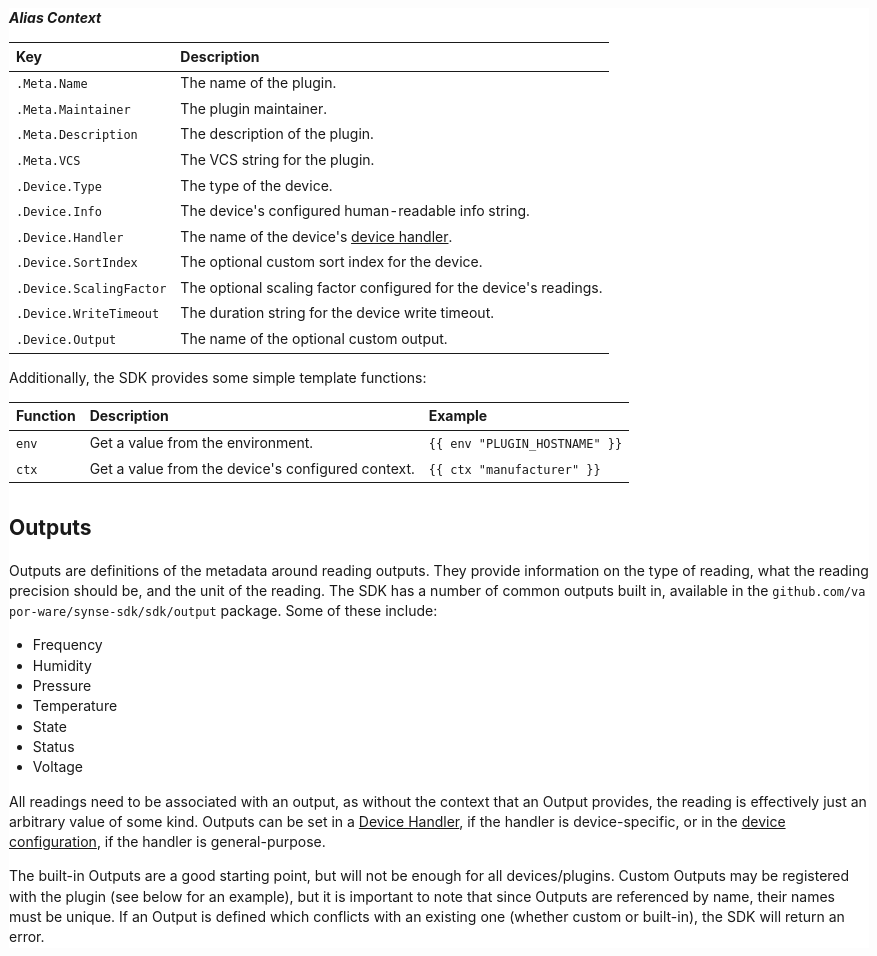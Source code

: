 ***Alias Context***

| Key  | Description |
| :--- | :---------- |
| `.Meta.Name` | The name of the plugin. |
| `.Meta.Maintainer` | The plugin maintainer. |
| `.Meta.Description` | The description of the plugin. |
| `.Meta.VCS` | The VCS string for the plugin. |
| `.Device.Type` | The type of the device. |
| `.Device.Info` | The device's configured human-readable info string. |
| `.Device.Handler` | The name of the device's [device handler](#device-handlers). |
| `.Device.SortIndex` | The optional custom sort index for the device. |
| `.Device.ScalingFactor` | The optional scaling factor configured for the device's readings. |
| `.Device.WriteTimeout` | The duration string for the device write timeout. |
| `.Device.Output` | The name of the optional custom output. |

Additionally, the SDK provides some simple template functions:

| Function | Description | Example |
| :------- | :---------- | :------ |
| `env` | Get a value from the environment. | `{{ env "PLUGIN_HOSTNAME" }}` |
| `ctx` | Get a value from the device's configured context. | `{{ ctx "manufacturer" }}` |

## Outputs

Outputs are definitions of the metadata around reading outputs. They provide information on the
type of reading, what the reading precision should be, and the unit of the reading. The SDK has
a number of common outputs built in, available in the `github.com/vapor-ware/synse-sdk/sdk/output`
package. Some of these include:

- Frequency
- Humidity
- Pressure
- Temperature
- State
- Status
- Voltage

All readings need to be associated with an output, as without the context that an Output provides,
the reading is effectively just an arbitrary value of some kind. Outputs can be set in a [Device
Handler](#device-handlers), if the handler is device-specific, or in the [device configuration](configuration.device.md#output),
if the handler is general-purpose.

The built-in Outputs are a good starting point, but will not be enough for all devices/plugins. Custom
Outputs may be registered with the plugin (see below for an example), but it is important to note
that since Outputs are referenced by name, their names must be unique. If an Output is defined which
conflicts with an existing one (whether custom or built-in), the SDK will return an error.
